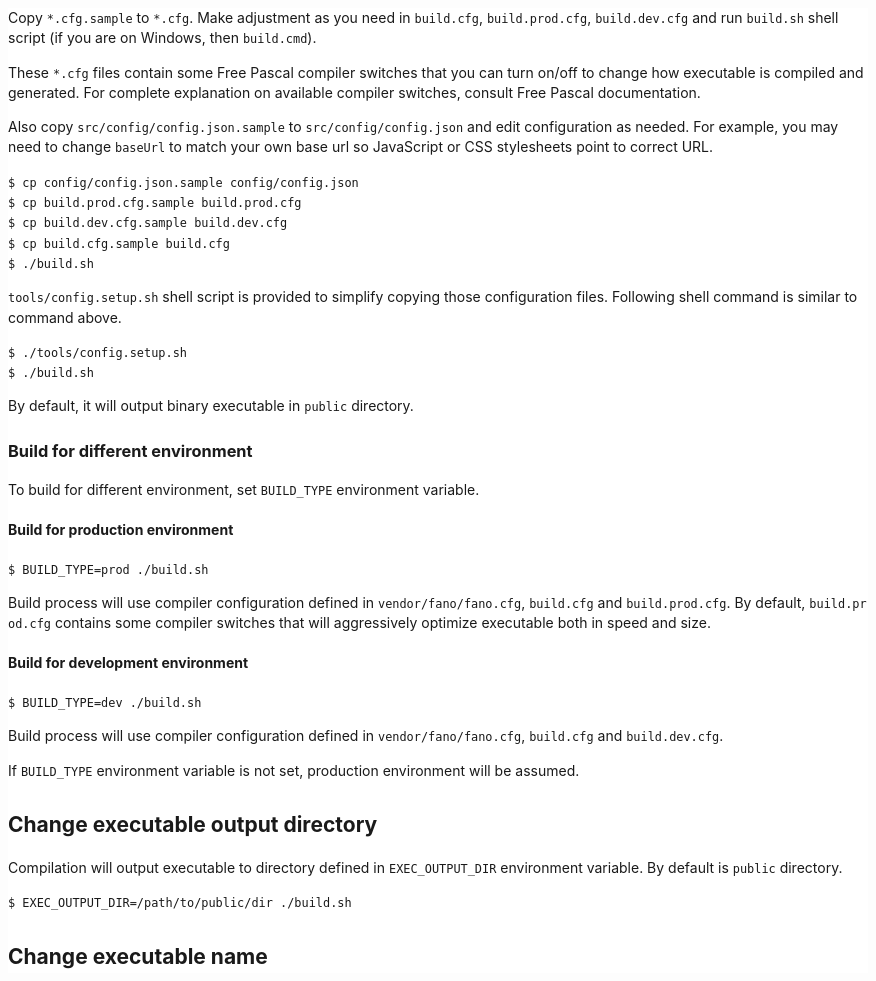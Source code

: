 Copy `*.cfg.sample` to `*.cfg`.
Make adjustment as you need in `build.cfg`, `build.prod.cfg`, `build.dev.cfg`
and run `build.sh` shell script (if you are on Windows, then `build.cmd`).

These `*.cfg` files contain some Free Pascal compiler switches that you can turn on/off to change how executable is compiled and generated. For complete
explanation on available compiler switches, consult Free Pascal documentation.

Also copy `src/config/config.json.sample` to `src/config/config.json` and edit
configuration as needed. For example, you may need to change `baseUrl` to match your own base url so JavaScript or CSS stylesheets point to correct URL.

    $ cp config/config.json.sample config/config.json
    $ cp build.prod.cfg.sample build.prod.cfg
    $ cp build.dev.cfg.sample build.dev.cfg
    $ cp build.cfg.sample build.cfg
    $ ./build.sh

`tools/config.setup.sh` shell script is provided to simplify copying those
configuration files. Following shell command is similar to command above.

    $ ./tools/config.setup.sh
    $ ./build.sh

By default, it will output binary executable in `public` directory.

### Build for different environment

To build for different environment, set `BUILD_TYPE` environment variable.

#### Build for production environment

    $ BUILD_TYPE=prod ./build.sh

Build process will use compiler configuration defined in `vendor/fano/fano.cfg`, `build.cfg` and `build.prod.cfg`. By default, `build.prod.cfg` contains some compiler switches that will aggressively optimize executable both in speed and size.

#### Build for development environment

    $ BUILD_TYPE=dev ./build.sh

Build process will use compiler configuration defined in `vendor/fano/fano.cfg`, `build.cfg` and `build.dev.cfg`.

If `BUILD_TYPE` environment variable is not set, production environment will be assumed.

## Change executable output directory

Compilation will output executable to directory defined in `EXEC_OUTPUT_DIR`
environment variable. By default is `public` directory.

    $ EXEC_OUTPUT_DIR=/path/to/public/dir ./build.sh

## Change executable name
